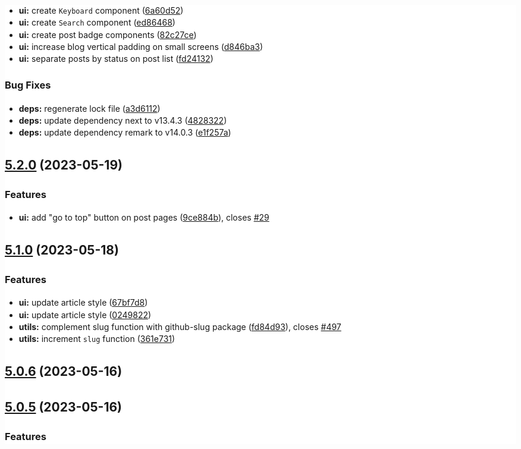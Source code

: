 * **ui:** create `Keyboard` component ([6a60d52](https://github.com/mateusfg7/mateusf.com/commit/6a60d52fccc69704596a82197c2890087a9665c8))
* **ui:** create `Search` component ([ed86468](https://github.com/mateusfg7/mateusf.com/commit/ed86468e79fec96b50a484374beb98b6ffff3e4c))
* **ui:** create post badge components ([82c27ce](https://github.com/mateusfg7/mateusf.com/commit/82c27ce5242a3ef904660885b2942694fb87d73c))
* **ui:** increase blog vertical padding on small screens ([d846ba3](https://github.com/mateusfg7/mateusf.com/commit/d846ba3a2e669c980399146c4482cb8d71b5a461))
* **ui:** separate posts by status on post list ([fd24132](https://github.com/mateusfg7/mateusf.com/commit/fd241323e5e5678be8beaeb1de8ba6223b35e5d7))

### Bug Fixes

* **deps:** regenerate lock file ([a3d6112](https://github.com/mateusfg7/mateusf.com/commit/a3d611270821345577033d0aaba8d0ef101c52ca))
* **deps:** update dependency next to v13.4.3 ([4828322](https://github.com/mateusfg7/mateusf.com/commit/4828322b762e24138a1829c201178e948eab2519))
* **deps:** update dependency remark to v14.0.3 ([e1f257a](https://github.com/mateusfg7/mateusf.com/commit/e1f257a1df36d9b5e83fd6b1a81f6346bd356440))
## [5.2.0](https://github.com/mateusfg7/mateusf.com/compare/5.1.0...5.2.0) (2023-05-19)

### Features

* **ui:** add "go to top" button on post pages ([9ce884b](https://github.com/mateusfg7/mateusf.com/commit/9ce884b499da519b9615226ad366996402e17145)), closes [#29](https://github.com/mateusfg7/mateusf.com/issues/29)
## [5.1.0](https://github.com/mateusfg7/mateusf.com/compare/5.0.6...5.1.0) (2023-05-18)

### Features

* **ui:** update article style ([67bf7d8](https://github.com/mateusfg7/mateusf.com/commit/67bf7d856bfa88be0cb43756ea626fc4cb412eb4))
* **ui:** update article style ([0249822](https://github.com/mateusfg7/mateusf.com/commit/02498229f18e9fbc24462a20099bf593ea100c08))
* **utils:** complement slug function with github-slug package ([fd84d93](https://github.com/mateusfg7/mateusf.com/commit/fd84d93bac66ed55e7dfcf3ae3d6b9fa65eb9a3e)), closes [#497](https://github.com/mateusfg7/mateusf.com/issues/497)
* **utils:** increment `slug` function ([361e731](https://github.com/mateusfg7/mateusf.com/commit/361e731582e8f3a4f3b22eecf3e08ab0bd7845b5))
## [5.0.6](https://github.com/mateusfg7/mateusf.com/compare/5.0.5...5.0.6) (2023-05-16)
## [5.0.5](https://github.com/mateusfg7/mateusf.com/compare/5.0.0...5.0.5) (2023-05-16)

### Features
